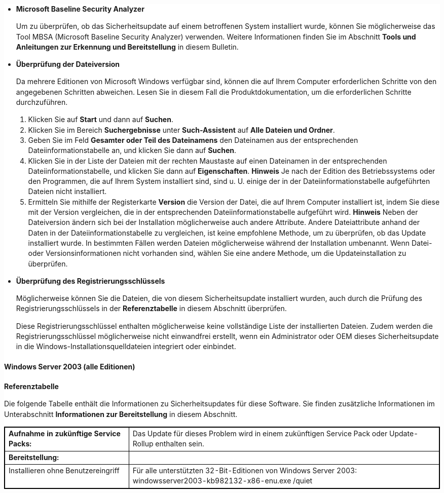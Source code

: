 -   **Microsoft Baseline Security Analyzer**

    Um zu überprüfen, ob das Sicherheitsupdate auf einem betroffenen System installiert wurde, können Sie möglicherweise das Tool MBSA (Microsoft Baseline Security Analyzer) verwenden. Weitere Informationen finden Sie im Abschnitt **Tools und Anleitungen zur Erkennung und Bereitstellung** in diesem Bulletin.

-   **Überprüfung der Dateiversion**

    Da mehrere Editionen von Microsoft Windows verfügbar sind, können die auf Ihrem Computer erforderlichen Schritte von den angegebenen Schritten abweichen. Lesen Sie in diesem Fall die Produktdokumentation, um die erforderlichen Schritte durchzuführen.

    1.  Klicken Sie auf **Start** und dann auf **Suchen**.
    2.  Klicken Sie im Bereich **Suchergebnisse** unter **Such-Assistent** auf **Alle Dateien und Ordner**.
    3.  Geben Sie im Feld **Gesamter oder Teil des Dateinamens** den Dateinamen aus der entsprechenden Dateiinformationstabelle an, und klicken Sie dann auf **Suchen**.
    4.  Klicken Sie in der Liste der Dateien mit der rechten Maustaste auf einen Dateinamen in der entsprechenden Dateiinformationstabelle, und klicken Sie dann auf **Eigenschaften**.
        **Hinweis** Je nach der Edition des Betriebssystems oder den Programmen, die auf Ihrem System installiert sind, sind u. U. einige der in der Dateiinformationstabelle aufgeführten Dateien nicht installiert.
    5.  Ermitteln Sie mithilfe der Registerkarte **Version** die Version der Datei, die auf Ihrem Computer installiert ist, indem Sie diese mit der Version vergleichen, die in der entsprechenden Dateiinformationstabelle aufgeführt wird.
        **Hinweis** Neben der Dateiversion ändern sich bei der Installation möglicherweise auch andere Attribute. Andere Dateiattribute anhand der Daten in der Dateiinformationstabelle zu vergleichen, ist keine empfohlene Methode, um zu überprüfen, ob das Update installiert wurde. In bestimmten Fällen werden Dateien möglicherweise während der Installation umbenannt. Wenn Datei- oder Versionsinformationen nicht vorhanden sind, wählen Sie eine andere Methode, um die Updateinstallation zu überprüfen.

-   **Überprüfung des Registrierungsschlüssels**

    Möglicherweise können Sie die Dateien, die von diesem Sicherheitsupdate installiert wurden, auch durch die Prüfung des Registrierungsschlüssels in der **Referenztabelle** in diesem Abschnitt überprüfen.

    Diese Registrierungsschlüssel enthalten möglicherweise keine vollständige Liste der installierten Dateien. Zudem werden die Registrierungsschlüssel möglicherweise nicht einwandfrei erstellt, wenn ein Administrator oder OEM dieses Sicherheitsupdate in die Windows-Installationsquelldateien integriert oder einbindet.

#### Windows Server 2003 (alle Editionen)

**Referenztabelle**

Die folgende Tabelle enthält die Informationen zu Sicherheitsupdates für diese Software. Sie finden zusätzliche Informationen im Unterabschnitt **Informationen zur Bereitstellung** in diesem Abschnitt.

<p> </p>
<table style="border:1px solid black;">
<tbody>
<tr class="odd">
<td style="border:1px solid black;"><strong>Aufnahme in zukünftige Service Packs:</strong></td>
<td style="border:1px solid black;">Das Update für dieses Problem wird in einem zukünftigen Service Pack oder Update-Rollup enthalten sein.</td>
</tr>  
<tr class="even">
<td style="border:1px solid black;"><strong>Bereitstellung:</strong></td>
<td style="border:1px solid black;"></td>
</tr>  
<tr class="odd">
<td style="border:1px solid black;">Installieren ohne Benutzereingriff</td>
<td style="border:1px solid black;">Für alle unterstützten 32-Bit-Editionen von Windows Server 2003:<br />
windowsserver2003-kb982132-x86-enu.exe /quiet</td>